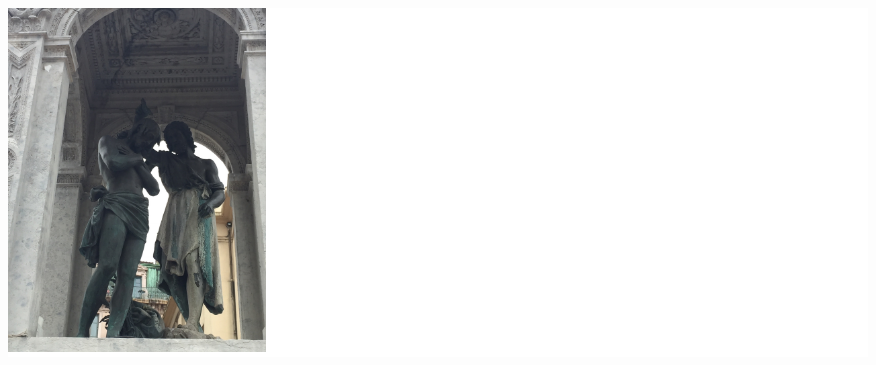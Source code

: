 <a href="/images/posts/2016-11-12-LL2016/photos/IMG_0059.jpg"><img width="30%" src="/images/posts/2016-11-12-LL2016/photos/IMG_0059.jpg"></a>